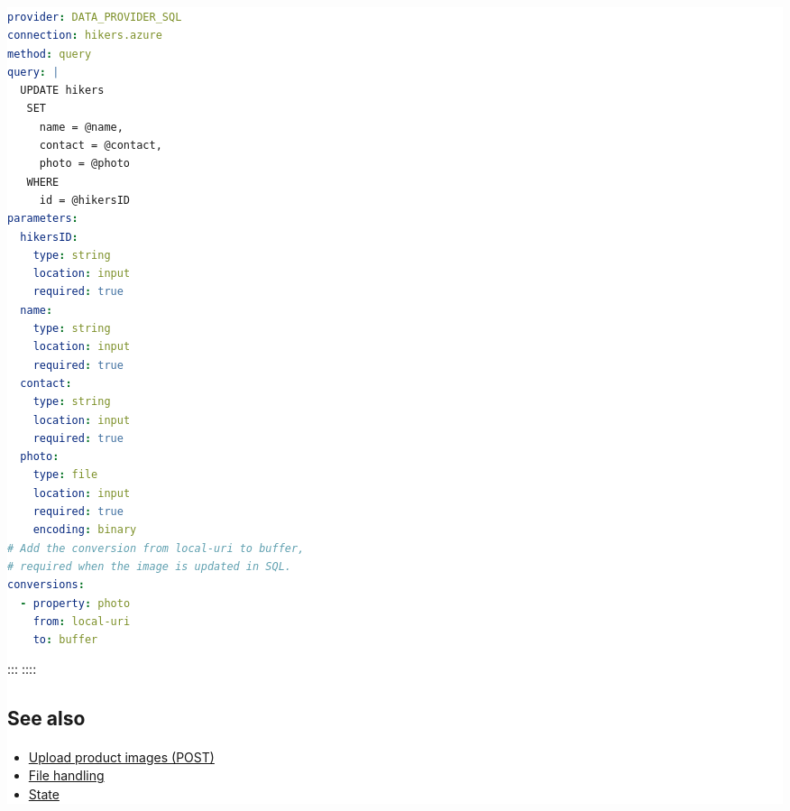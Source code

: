 ```yaml
provider: DATA_PROVIDER_SQL
connection: hikers.azure
method: query
query: |
  UPDATE hikers
   SET
     name = @name,
     contact = @contact,
     photo = @photo
   WHERE
     id = @hikersID
parameters:
  hikersID:
    type: string
    location: input
    required: true
  name:
    type: string
    location: input
    required: true
  contact:
    type: string
    location: input
    required: true
  photo:
    type: file
    location: input
    required: true
    encoding: binary
# Add the conversion from local-uri to buffer,
# required when the image is updated in SQL.
conversions:
  - property: photo
    from: local-uri
    to: buffer
```

:::
::::

## See also

- [Upload product images (POST)](<./../../Data Providers/REST/Create an app using REST APIs/Upload product images _POST_.md>)
- [File handling](https://docs.jigx.com/file-handling)
- [State](https://docs.jigx.com/state)
